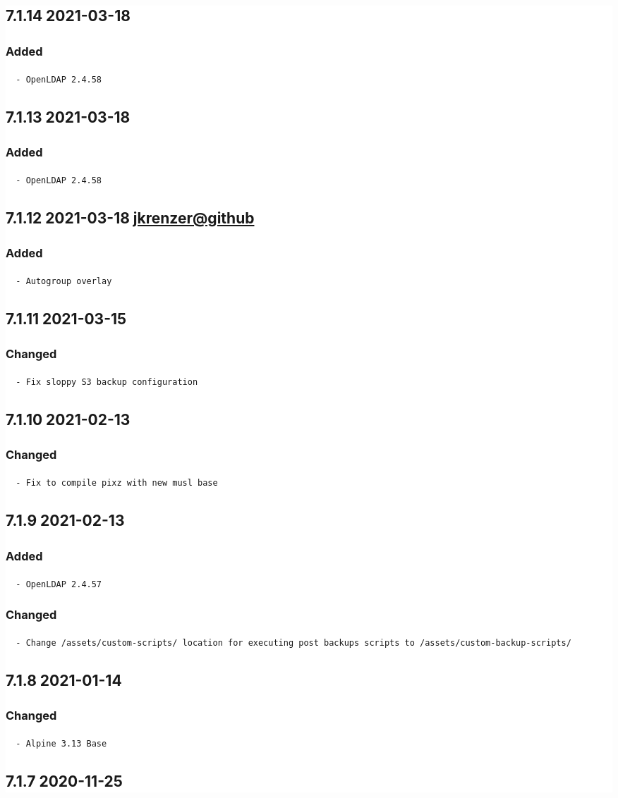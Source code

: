 
## 7.1.14 2021-03-18 <dave at tiredofit dot ca>

   ### Added
      - OpenLDAP 2.4.58


## 7.1.13 2021-03-18 <dave at tiredofit dot ca>

   ### Added
      - OpenLDAP 2.4.58


## 7.1.12 2021-03-18 <jkrenzer@github>

   ### Added
      - Autogroup overlay


## 7.1.11 2021-03-15 <dave at tiredofit dot ca>

   ### Changed
      - Fix sloppy S3 backup configuration


## 7.1.10 2021-02-13 <dave at tiredofit dot ca>

   ### Changed
      - Fix to compile pixz with new musl base


## 7.1.9 2021-02-13 <dave at tiredofit dot ca>

   ### Added
      - OpenLDAP 2.4.57

   ### Changed
      - Change /assets/custom-scripts/ location for executing post backups scripts to /assets/custom-backup-scripts/


## 7.1.8 2021-01-14 <dave at tiredofit dot ca>

   ### Changed
      - Alpine 3.13 Base


## 7.1.7 2020-11-25 <goldsam at github>
